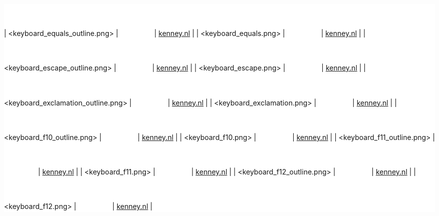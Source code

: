 | <keyboard_equals_outline.png>                     | ![keyboard_equals_outline.png](keyboard_equals_outline.png)                                         | [kenney.nl](https://kenney.nl/assets/input-prompts) |
| <keyboard_equals.png>                             | ![keyboard_equals.png](keyboard_equals.png)                                                         | [kenney.nl](https://kenney.nl/assets/input-prompts) |
| <keyboard_escape_outline.png>                     | ![keyboard_escape_outline.png](keyboard_escape_outline.png)                                         | [kenney.nl](https://kenney.nl/assets/input-prompts) |
| <keyboard_escape.png>                             | ![keyboard_escape.png](keyboard_escape.png)                                                         | [kenney.nl](https://kenney.nl/assets/input-prompts) |
| <keyboard_exclamation_outline.png>                | ![keyboard_exclamation_outline.png](keyboard_exclamation_outline.png)                               | [kenney.nl](https://kenney.nl/assets/input-prompts) |
| <keyboard_exclamation.png>                        | ![keyboard_exclamation.png](keyboard_exclamation.png)                                               | [kenney.nl](https://kenney.nl/assets/input-prompts) |
| <keyboard_f10_outline.png>                        | ![keyboard_f10_outline.png](keyboard_f10_outline.png)                                               | [kenney.nl](https://kenney.nl/assets/input-prompts) |
| <keyboard_f10.png>                                | ![keyboard_f10.png](keyboard_f10.png)                                                               | [kenney.nl](https://kenney.nl/assets/input-prompts) |
| <keyboard_f11_outline.png>                        | ![keyboard_f11_outline.png](keyboard_f11_outline.png)                                               | [kenney.nl](https://kenney.nl/assets/input-prompts) |
| <keyboard_f11.png>                                | ![keyboard_f11.png](keyboard_f11.png)                                                               | [kenney.nl](https://kenney.nl/assets/input-prompts) |
| <keyboard_f12_outline.png>                        | ![keyboard_f12_outline.png](keyboard_f12_outline.png)                                               | [kenney.nl](https://kenney.nl/assets/input-prompts) |
| <keyboard_f12.png>                                | ![keyboard_f12.png](keyboard_f12.png)                                                               | [kenney.nl](https://kenney.nl/assets/input-prompts) |